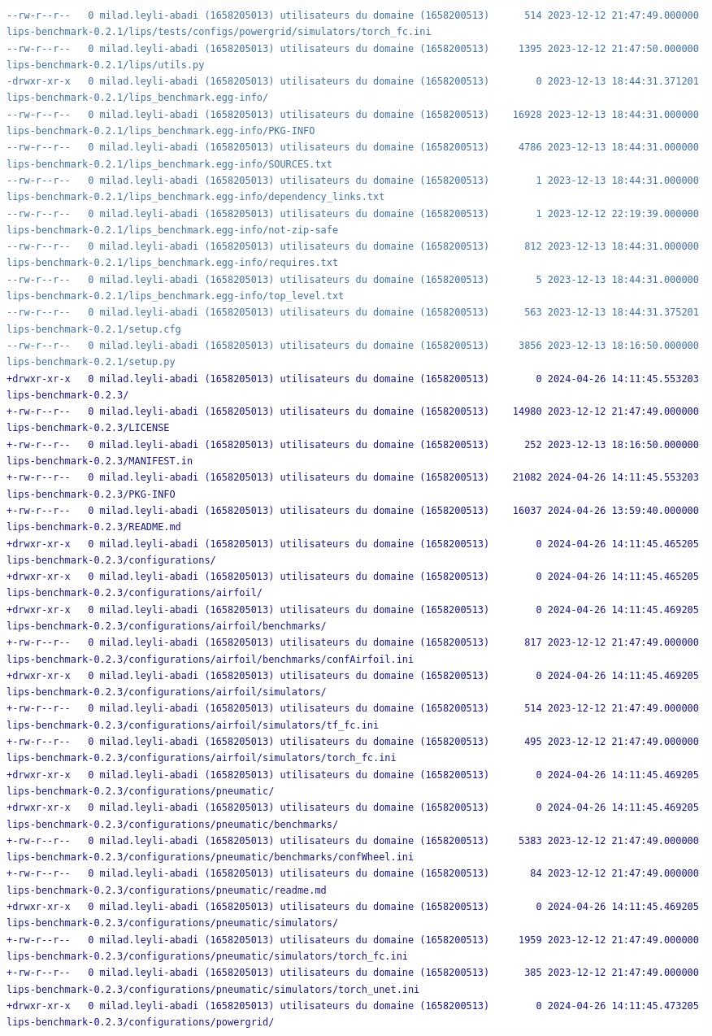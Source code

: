 ```diff
--rw-r--r--   0 milad.leyli-abadi (1658205013) utilisateurs du domaine (1658200513)      514 2023-12-12 21:47:49.000000 lips-benchmark-0.2.1/lips/tests/configs/powergrid/simulators/torch_fc.ini
--rw-r--r--   0 milad.leyli-abadi (1658205013) utilisateurs du domaine (1658200513)     1395 2023-12-12 21:47:50.000000 lips-benchmark-0.2.1/lips/utils.py
-drwxr-xr-x   0 milad.leyli-abadi (1658205013) utilisateurs du domaine (1658200513)        0 2023-12-13 18:44:31.371201 lips-benchmark-0.2.1/lips_benchmark.egg-info/
--rw-r--r--   0 milad.leyli-abadi (1658205013) utilisateurs du domaine (1658200513)    16928 2023-12-13 18:44:31.000000 lips-benchmark-0.2.1/lips_benchmark.egg-info/PKG-INFO
--rw-r--r--   0 milad.leyli-abadi (1658205013) utilisateurs du domaine (1658200513)     4786 2023-12-13 18:44:31.000000 lips-benchmark-0.2.1/lips_benchmark.egg-info/SOURCES.txt
--rw-r--r--   0 milad.leyli-abadi (1658205013) utilisateurs du domaine (1658200513)        1 2023-12-13 18:44:31.000000 lips-benchmark-0.2.1/lips_benchmark.egg-info/dependency_links.txt
--rw-r--r--   0 milad.leyli-abadi (1658205013) utilisateurs du domaine (1658200513)        1 2023-12-12 22:19:39.000000 lips-benchmark-0.2.1/lips_benchmark.egg-info/not-zip-safe
--rw-r--r--   0 milad.leyli-abadi (1658205013) utilisateurs du domaine (1658200513)      812 2023-12-13 18:44:31.000000 lips-benchmark-0.2.1/lips_benchmark.egg-info/requires.txt
--rw-r--r--   0 milad.leyli-abadi (1658205013) utilisateurs du domaine (1658200513)        5 2023-12-13 18:44:31.000000 lips-benchmark-0.2.1/lips_benchmark.egg-info/top_level.txt
--rw-r--r--   0 milad.leyli-abadi (1658205013) utilisateurs du domaine (1658200513)      563 2023-12-13 18:44:31.375201 lips-benchmark-0.2.1/setup.cfg
--rw-r--r--   0 milad.leyli-abadi (1658205013) utilisateurs du domaine (1658200513)     3856 2023-12-13 18:16:50.000000 lips-benchmark-0.2.1/setup.py
+drwxr-xr-x   0 milad.leyli-abadi (1658205013) utilisateurs du domaine (1658200513)        0 2024-04-26 14:11:45.553203 lips-benchmark-0.2.3/
+-rw-r--r--   0 milad.leyli-abadi (1658205013) utilisateurs du domaine (1658200513)    14980 2023-12-12 21:47:49.000000 lips-benchmark-0.2.3/LICENSE
+-rw-r--r--   0 milad.leyli-abadi (1658205013) utilisateurs du domaine (1658200513)      252 2023-12-13 18:16:50.000000 lips-benchmark-0.2.3/MANIFEST.in
+-rw-r--r--   0 milad.leyli-abadi (1658205013) utilisateurs du domaine (1658200513)    21082 2024-04-26 14:11:45.553203 lips-benchmark-0.2.3/PKG-INFO
+-rw-r--r--   0 milad.leyli-abadi (1658205013) utilisateurs du domaine (1658200513)    16037 2024-04-26 13:59:40.000000 lips-benchmark-0.2.3/README.md
+drwxr-xr-x   0 milad.leyli-abadi (1658205013) utilisateurs du domaine (1658200513)        0 2024-04-26 14:11:45.465205 lips-benchmark-0.2.3/configurations/
+drwxr-xr-x   0 milad.leyli-abadi (1658205013) utilisateurs du domaine (1658200513)        0 2024-04-26 14:11:45.465205 lips-benchmark-0.2.3/configurations/airfoil/
+drwxr-xr-x   0 milad.leyli-abadi (1658205013) utilisateurs du domaine (1658200513)        0 2024-04-26 14:11:45.469205 lips-benchmark-0.2.3/configurations/airfoil/benchmarks/
+-rw-r--r--   0 milad.leyli-abadi (1658205013) utilisateurs du domaine (1658200513)      817 2023-12-12 21:47:49.000000 lips-benchmark-0.2.3/configurations/airfoil/benchmarks/confAirfoil.ini
+drwxr-xr-x   0 milad.leyli-abadi (1658205013) utilisateurs du domaine (1658200513)        0 2024-04-26 14:11:45.469205 lips-benchmark-0.2.3/configurations/airfoil/simulators/
+-rw-r--r--   0 milad.leyli-abadi (1658205013) utilisateurs du domaine (1658200513)      514 2023-12-12 21:47:49.000000 lips-benchmark-0.2.3/configurations/airfoil/simulators/tf_fc.ini
+-rw-r--r--   0 milad.leyli-abadi (1658205013) utilisateurs du domaine (1658200513)      495 2023-12-12 21:47:49.000000 lips-benchmark-0.2.3/configurations/airfoil/simulators/torch_fc.ini
+drwxr-xr-x   0 milad.leyli-abadi (1658205013) utilisateurs du domaine (1658200513)        0 2024-04-26 14:11:45.469205 lips-benchmark-0.2.3/configurations/pneumatic/
+drwxr-xr-x   0 milad.leyli-abadi (1658205013) utilisateurs du domaine (1658200513)        0 2024-04-26 14:11:45.469205 lips-benchmark-0.2.3/configurations/pneumatic/benchmarks/
+-rw-r--r--   0 milad.leyli-abadi (1658205013) utilisateurs du domaine (1658200513)     5383 2023-12-12 21:47:49.000000 lips-benchmark-0.2.3/configurations/pneumatic/benchmarks/confWheel.ini
+-rw-r--r--   0 milad.leyli-abadi (1658205013) utilisateurs du domaine (1658200513)       84 2023-12-12 21:47:49.000000 lips-benchmark-0.2.3/configurations/pneumatic/readme.md
+drwxr-xr-x   0 milad.leyli-abadi (1658205013) utilisateurs du domaine (1658200513)        0 2024-04-26 14:11:45.469205 lips-benchmark-0.2.3/configurations/pneumatic/simulators/
+-rw-r--r--   0 milad.leyli-abadi (1658205013) utilisateurs du domaine (1658200513)     1959 2023-12-12 21:47:49.000000 lips-benchmark-0.2.3/configurations/pneumatic/simulators/torch_fc.ini
+-rw-r--r--   0 milad.leyli-abadi (1658205013) utilisateurs du domaine (1658200513)      385 2023-12-12 21:47:49.000000 lips-benchmark-0.2.3/configurations/pneumatic/simulators/torch_unet.ini
+drwxr-xr-x   0 milad.leyli-abadi (1658205013) utilisateurs du domaine (1658200513)        0 2024-04-26 14:11:45.473205 lips-benchmark-0.2.3/configurations/powergrid/
```